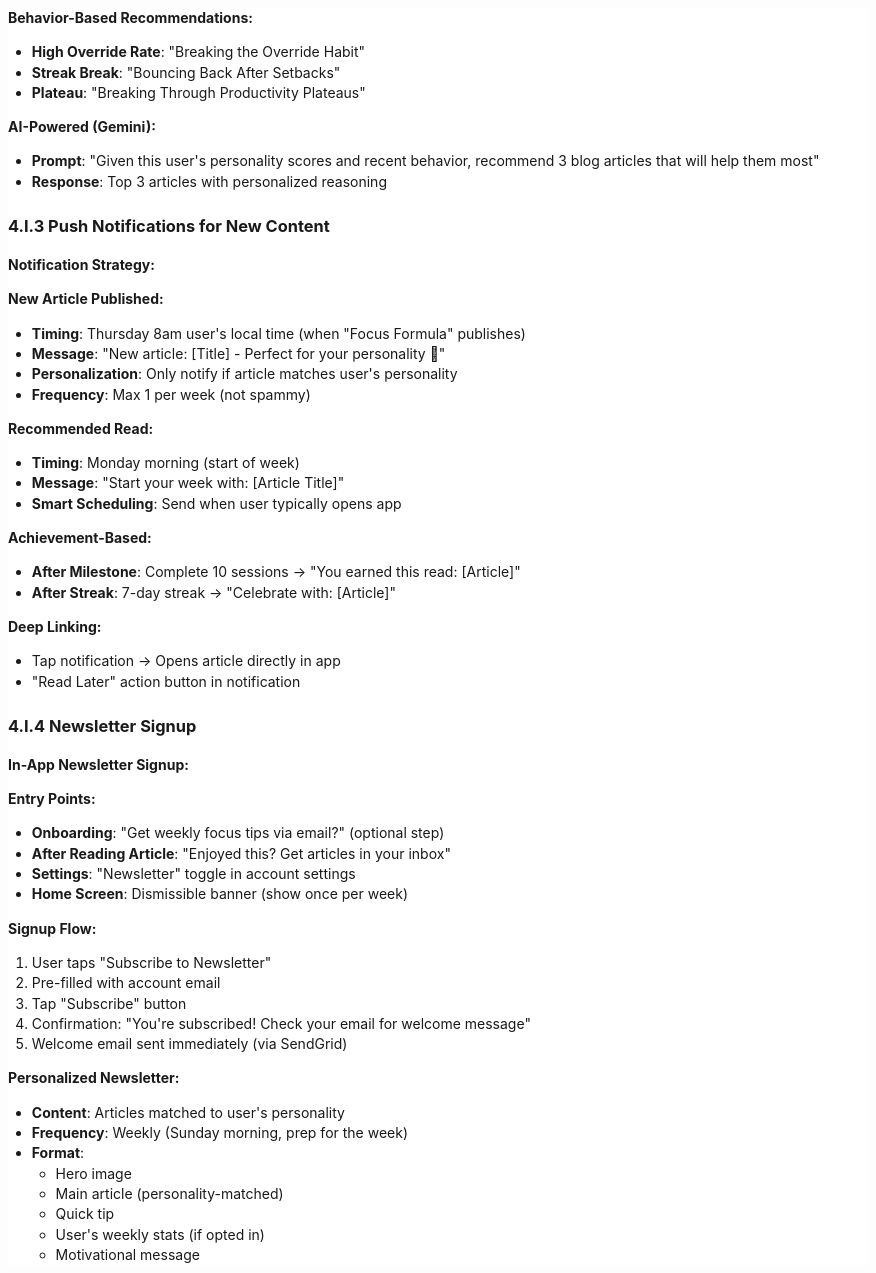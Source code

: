 **Behavior-Based Recommendations:**
- **High Override Rate**: "Breaking the Override Habit"
- **Streak Break**: "Bouncing Back After Setbacks"
- **Plateau**: "Breaking Through Productivity Plateaus"

**AI-Powered (Gemini):**
- **Prompt**: "Given this user's personality scores and recent behavior, recommend 3 blog articles that will help them most"
- **Response**: Top 3 articles with personalized reasoning

### 4.I.3 Push Notifications for New Content

**Notification Strategy:**

**New Article Published:**
- **Timing**: Thursday 8am user's local time (when "Focus Formula" publishes)
- **Message**: "New article: [Title] - Perfect for your personality 🎯"
- **Personalization**: Only notify if article matches user's personality
- **Frequency**: Max 1 per week (not spammy)

**Recommended Read:**
- **Timing**: Monday morning (start of week)
- **Message**: "Start your week with: [Article Title]"
- **Smart Scheduling**: Send when user typically opens app

**Achievement-Based:**
- **After Milestone**: Complete 10 sessions → "You earned this read: [Article]"
- **After Streak**: 7-day streak → "Celebrate with: [Article]"

**Deep Linking:**
- Tap notification → Opens article directly in app
- "Read Later" action button in notification

### 4.I.4 Newsletter Signup

**In-App Newsletter Signup:**

**Entry Points:**
- **Onboarding**: "Get weekly focus tips via email?" (optional step)
- **After Reading Article**: "Enjoyed this? Get articles in your inbox"
- **Settings**: "Newsletter" toggle in account settings
- **Home Screen**: Dismissible banner (show once per week)

**Signup Flow:**
1. User taps "Subscribe to Newsletter"
2. Pre-filled with account email
3. Tap "Subscribe" button
4. Confirmation: "You're subscribed! Check your email for welcome message"
5. Welcome email sent immediately (via SendGrid)

**Personalized Newsletter:**
- **Content**: Articles matched to user's personality
- **Frequency**: Weekly (Sunday morning, prep for the week)
- **Format**: 
  - Hero image
  - Main article (personality-matched)
  - Quick tip
  - User's weekly stats (if opted in)
  - Motivational message
